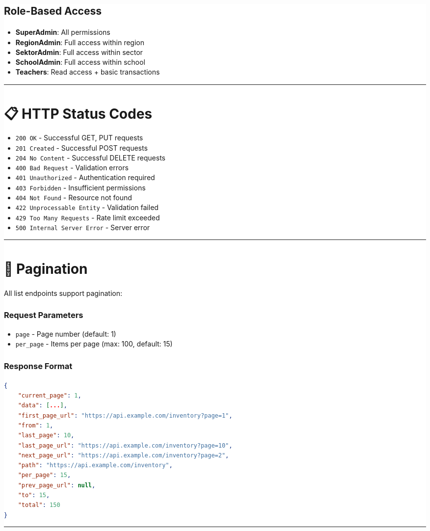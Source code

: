 ## Role-Based Access
- **SuperAdmin**: All permissions
- **RegionAdmin**: Full access within region
- **SektorAdmin**: Full access within sector
- **SchoolAdmin**: Full access within school
- **Teachers**: Read access + basic transactions

---

# 📋 HTTP Status Codes

- `200 OK` - Successful GET, PUT requests
- `201 Created` - Successful POST requests
- `204 No Content` - Successful DELETE requests
- `400 Bad Request` - Validation errors
- `401 Unauthorized` - Authentication required
- `403 Forbidden` - Insufficient permissions
- `404 Not Found` - Resource not found
- `422 Unprocessable Entity` - Validation failed
- `429 Too Many Requests` - Rate limit exceeded
- `500 Internal Server Error` - Server error

---

# 🔄 Pagination

All list endpoints support pagination:

### Request Parameters
- `page` - Page number (default: 1)
- `per_page` - Items per page (max: 100, default: 15)

### Response Format
```json
{
    "current_page": 1,
    "data": [...],
    "first_page_url": "https://api.example.com/inventory?page=1",
    "from": 1,
    "last_page": 10,
    "last_page_url": "https://api.example.com/inventory?page=10",
    "next_page_url": "https://api.example.com/inventory?page=2",
    "path": "https://api.example.com/inventory",
    "per_page": 15,
    "prev_page_url": null,
    "to": 15,
    "total": 150
}
```

---